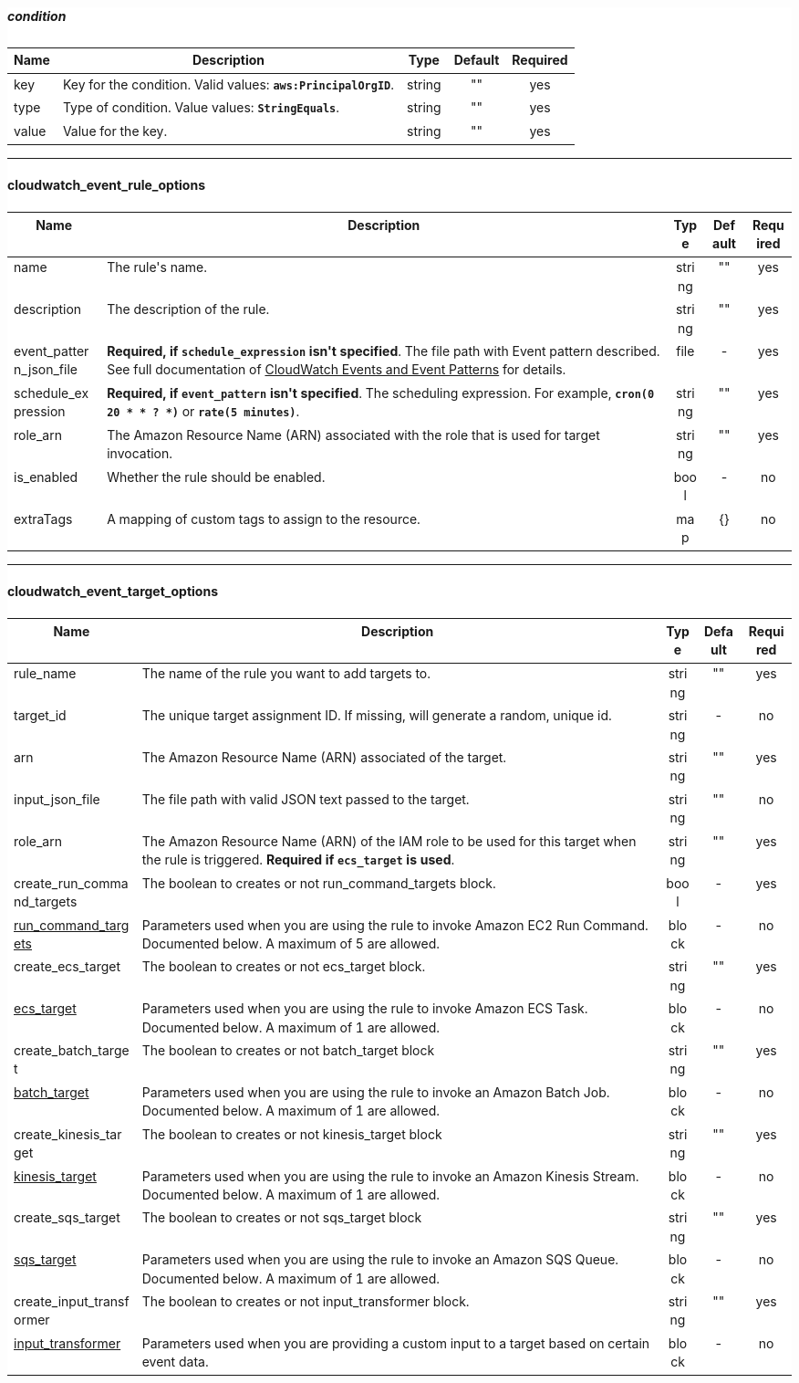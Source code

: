 ##### condition

| Name | Description | Type | Default | Required |
|------|-------------|:----:|:-----:|:-----:|
| key | Key for the condition. Valid values: **```aws:PrincipalOrgID```**. | string | "" | yes |
| type | Type of condition. Value values: **```StringEquals```**. | string | "" | yes |
| value | Value for the key. | string | "" | yes |

---

#### cloudwatch_event_rule_options

| Name | Description | Type | Default | Required |
|------|-------------|:----:|:-----:|:-----:|
| name | The rule's name. | string | "" | yes |
| description | The description of the rule. | string | "" | yes |
| event_pattern_json_file | **Required, if ```schedule_expression``` isn't specified**. The file path with Event pattern described. See full documentation of [CloudWatch Events and Event Patterns](https://docs.aws.amazon.com/pt_br/AmazonCloudWatch/latest/events/CloudWatchEventsandEventPatterns.html) for details. | file | - | yes |
| schedule_expression | **Required, if ```event_pattern``` isn't specified**. The scheduling expression. For example, **```cron(0 20 * * ? *)```** or **```rate(5 minutes)```**.  | string | "" | yes |
| role_arn | The Amazon Resource Name (ARN) associated with the role that is used for target invocation. | string | "" | yes |
| is_enabled | Whether the rule should be enabled. | bool | - | no |
| extraTags | A mapping of custom tags to assign to the resource. | map | {} | no |

---

#### cloudwatch_event_target_options

| Name | Description | Type | Default | Required |
|------|-------------|:----:|:-----:|:-----:|
| rule_name | The name of the rule you want to add targets to. | string | "" | yes |
| target_id | The unique target assignment ID. If missing, will generate a random, unique id. | string | - | no |
| arn | The Amazon Resource Name (ARN) associated of the target. | string | "" | yes |
| input_json_file | The file path with valid JSON text passed to the target. | string | "" | no |
| role_arn | The Amazon Resource Name (ARN) of the IAM role to be used for this target when the rule is triggered. **Required if ```ecs_target``` is used**.  | string | "" | yes |
| create_run_command_targets | The boolean to creates or not run_command_targets block. | bool | - | yes |
| [run_command_targets](#run_command_targets) | Parameters used when you are using the rule to invoke Amazon EC2 Run Command. Documented below. A maximum of 5 are allowed. | block | - | no |
| create_ecs_target | The boolean to creates or not ecs_target block. | string | "" | yes |
| [ecs_target](#ecs_target) | Parameters used when you are using the rule to invoke Amazon ECS Task. Documented below. A maximum of 1 are allowed. | block | - | no |
| create_batch_target | The boolean to creates or not batch_target block | string | "" | yes |
| [batch_target](#batch_target) | Parameters used when you are using the rule to invoke an Amazon Batch Job. Documented below. A maximum of 1 are allowed. | block | - | no |
| create_kinesis_target | The boolean to creates or not kinesis_target block | string | "" | yes |
| [kinesis_target](#kinesis_target) | Parameters used when you are using the rule to invoke an Amazon Kinesis Stream. Documented below. A maximum of 1 are allowed. | block | - | no |
| create_sqs_target | The boolean to creates or not sqs_target block | string | "" | yes |
| [sqs_target](#sqs_target) | Parameters used when you are using the rule to invoke an Amazon SQS Queue. Documented below. A maximum of 1 are allowed. | block | - | no |
| create_input_transformer | The boolean to creates or not input_transformer block. | string | "" | yes |
| [input_transformer](#input_transformer) | Parameters used when you are providing a custom input to a target based on certain event data.  | block | - | no |
